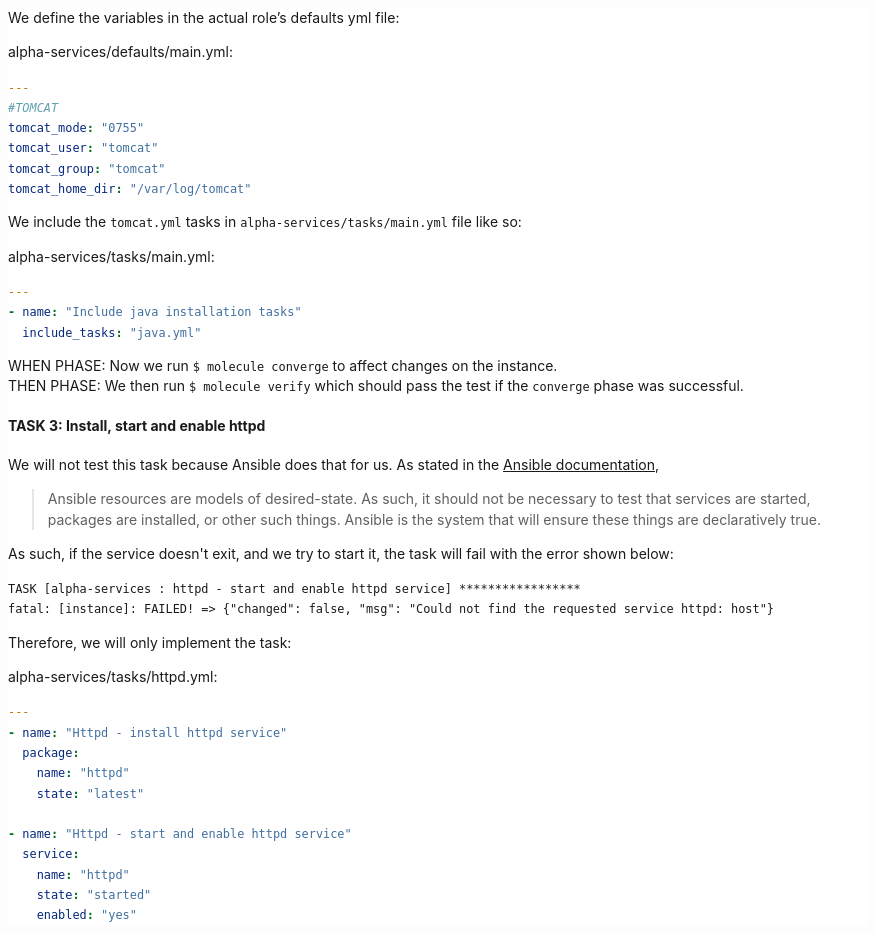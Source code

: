 We define the variables in the actual role’s defaults yml file:

alpha-services/defaults/main.yml:
```yaml
---
#TOMCAT
tomcat_mode: "0755"
tomcat_user: "tomcat"
tomcat_group: "tomcat"
tomcat_home_dir: "/var/log/tomcat"
```

We include the `tomcat.yml` tasks in `alpha-services/tasks/main.yml` file like so:

alpha-services/tasks/main.yml:
```yaml
---
- name: "Include java installation tasks"
  include_tasks: "java.yml"
```

WHEN PHASE: Now we run `$ molecule converge` to affect changes on the instance.  
THEN PHASE: We then run `$ molecule verify` which should pass the test if the `converge` phase was successful.

#### **TASK 3: Install, start and enable httpd**

We will not test this task because Ansible does that for us. As stated in the [Ansible documentation](https://docs.ansible.com/ansible/latest/reference_appendices/test_strategies.html), 
> Ansible resources are models of desired-state. As such, it should not be necessary to test that services are started, packages are installed, or other such things. Ansible is the system that will ensure these things are declaratively true.  

As such, if the service doesn't exit, and we try to start it, the task will fail with the error shown below:

```output
TASK [alpha-services : httpd - start and enable httpd service] *****************
fatal: [instance]: FAILED! => {"changed": false, "msg": "Could not find the requested service httpd: host"}
```

Therefore, we will only implement the task:

alpha-services/tasks/httpd.yml:
```yaml
---
- name: "Httpd - install httpd service"
  package:
    name: "httpd"
    state: "latest"

- name: "Httpd - start and enable httpd service"
  service:
    name: "httpd"
    state: "started"
    enabled: "yes"
```

